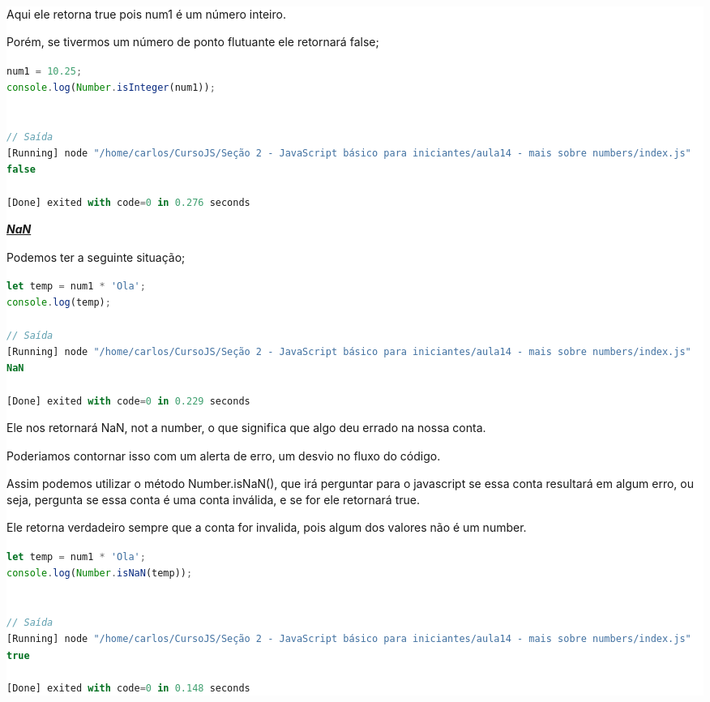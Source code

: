 Aqui ele retorna true pois num1 é um número inteiro.

Porém, se tivermos um número de ponto flutuante ele retornará false;

```js
num1 = 10.25;
console.log(Number.isInteger(num1));


// Saída
[Running] node "/home/carlos/CursoJS/Seção 2 - JavaScript básico para iniciantes/aula14 - mais sobre numbers/index.js"
false

[Done] exited with code=0 in 0.276 seconds
```



***<u>NaN</u>***

Podemos ter a seguinte situação;

```js
let temp = num1 * 'Ola';
console.log(temp);

// Saída
[Running] node "/home/carlos/CursoJS/Seção 2 - JavaScript básico para iniciantes/aula14 - mais sobre numbers/index.js"
NaN

[Done] exited with code=0 in 0.229 seconds
```

Ele nos retornará NaN, not a number, o que significa que algo deu errado na nossa conta.

Poderiamos contornar isso com um alerta de erro, um desvio no fluxo do código.

Assim podemos utilizar o método Number.isNaN(), que irá perguntar para o javascript se essa conta resultará em algum erro, ou seja, pergunta se essa conta é uma conta inválida, e se for ele retornará true.

Ele retorna verdadeiro sempre que a conta for invalida, pois algum dos valores não é um number.

```js
let temp = num1 * 'Ola';
console.log(Number.isNaN(temp));


// Saída
[Running] node "/home/carlos/CursoJS/Seção 2 - JavaScript básico para iniciantes/aula14 - mais sobre numbers/index.js"
true

[Done] exited with code=0 in 0.148 seconds
```
